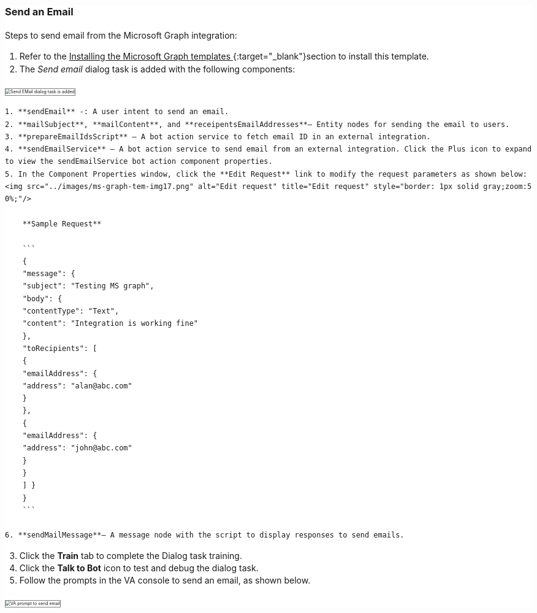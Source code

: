
### Send an Email

Steps to send email from the Microsoft Graph integration:

1. Refer to the [Installing the Microsoft Graph templates ](../configuring-the-microsoft-graph-action/#step-2-install-the-microsoft-graph-action-templates){:target="_blank"}section to install this template.
2. The _Send email_ dialog task is added with the following components:  
<img src="../images/ms-graph-tem-img16.png" alt="Send EMail dialog task is added" title="Send EMail dialog task is added" style="border: 1px solid gray;zoom:50%;"/>

    1. **sendEmail** -: A user intent to send an email.
    2. **mailSubject**, **mailContent**, and **receipentsEmailAddresses**– Entity nodes for sending the email to users.
    3. **prepareEmailIdsScript** – A bot action service to fetch email ID in an external integration.
    4. **sendEmailService** – A bot action service to send email from an external integration. Click the Plus icon to expand to view the sendEmailService bot action component properties.
    5. In the Component Properties window, click the **Edit Request** link to modify the request parameters as shown below:  
    <img src="../images/ms-graph-tem-img17.png" alt="Edit request" title="Edit request" style="border: 1px solid gray;zoom:50%;"/>

        **Sample Request**

        ```
        {
        "message": {
        "subject": "Testing MS graph",
        "body": {
        "contentType": "Text",
        "content": "Integration is working fine"
        },
        "toRecipients": [
        {
        "emailAddress": {
        "address": "alan@abc.com"
        }
        },
        {
        "emailAddress": {
        "address": "john@abc.com"
        }
        }
        ] }
        }
        ```

    6. **sendMailMessage**– A message node with the script to display responses to send emails.

3. Click the **Train** tab to complete the Dialog task training.
4. Click the **Talk to Bot** icon to test and debug the dialog task.
5. Follow the prompts in the VA console to send an email, as shown below.  
<img src="../images/ms-graph-tem-img18.png" alt="VA prompt to send email" title="VA prompt to send email" style="border: 1px solid gray;zoom:50%;"/>
